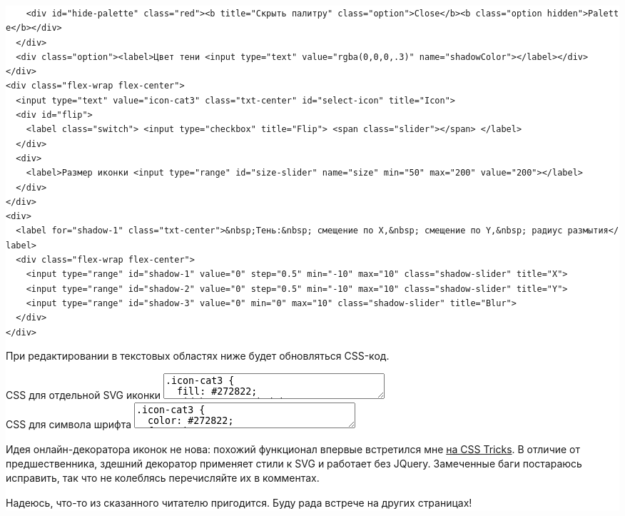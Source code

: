         <div id="hide-palette" class="red"><b title="Скрыть палитру" class="option">Close</b><b class="option hidden">Palette</b></div>
      </div>
      <div class="option"><label>Цвет тени <input type="text" value="rgba(0,0,0,.3)" name="shadowColor"></label></div>
    </div>
    <div class="flex-wrap flex-center">
      <input type="text" value="icon-cat3" class="txt-center" id="select-icon" title="Icon">
      <div id="flip">
        <label class="switch"> <input type="checkbox" title="Flip"> <span class="slider"></span> </label>
      </div>
      <div>
        <label>Размер иконки <input type="range" id="size-slider" name="size" min="50" max="200" value="200"></label>
      </div>
    </div>
    <div>
      <label for="shadow-1" class="txt-center">&nbsp;Тень:&nbsp; смещение по X,&nbsp; смещение по Y,&nbsp; радиус размытия</label>
      <div class="flex-wrap flex-center">
        <input type="range" id="shadow-1" value="0" step="0.5" min="-10" max="10" class="shadow-slider" title="X">
        <input type="range" id="shadow-2" value="0" step="0.5" min="-10" max="10" class="shadow-slider" title="Y">
        <input type="range" id="shadow-3" value="0" min="0" max="10" class="shadow-slider" title="Blur">
      </div>
    </div>
  </div>
</div>
<p>При редактировании в текстовых областях ниже будет обнов&#173;ляться CSS-код.</p>
<div class="flex-wrap flex-center">
<div class="css"><label for="svg-info">CSS для отдельной SVG иконки</label>
<textarea wrap="hard" cols="36" spellcheck="false" id="svg-info">.icon-cat3 {
  fill: #272822;
  width: 200px; height: 200px;
}</textarea>
</div>
<div class="css"><label for="icon-info">CSS для символа шрифта</label>
<textarea wrap="hard" cols="36" spellcheck="false" id="icon-info">.icon-cat3 {
  color: #272822;
  font-size: 200px;
}</textarea>
</div>
</div>
<p>Идея онлайн-декоратора иконок не нова: похожий функционал впервые встретился мне <a href="https://css-tricks.com/examples/IconFont/">на CSS Tricks</a>. В отличие от предшест&#173;венника, здешний декоратор применяет стили к SVG и работает без JQuery. Заме&#173;ченные баги поста&#173;раюсь исправить, так что не колеблясь перечисляйте их в комментах.</p>
<p>Надеюсь, что-то из сказанного читателю приго&#173;дится. Буду рада встрече на других страницах!</p>
</div>
<script src="/assets/iconDecorator.min.js" defer></script>